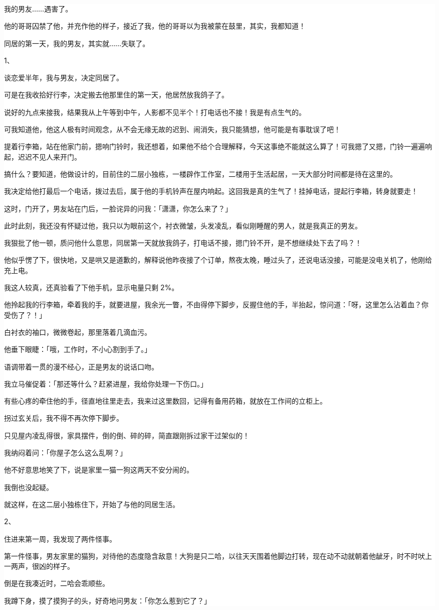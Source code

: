 我的男友……遇害了。

他的哥哥囚禁了他，并充作他的样子，接近了我，他的哥哥以为我被蒙在鼓里，其实，我都知道！

同居的第一天，我的男友，其实就……失联了。

1、

谈恋爱半年，我与男友，决定同居了。

可是在我收拾好行李，决定搬去他那里住的第一天，他居然放我鸽子了。

说好的九点来接我，结果我从上午等到中午，人影都不见半个！打电话也不接！我是有点生气的。

可我知道他，他这人极有时间观念，从不会无缘无故的迟到、闹消失，我只能猜想，他可能是有事耽误了吧！

提着行李箱，站在他家门前，摁响门铃时，我还想着，如果他不给个合理解释，今天这事绝不能就这么算了！可我摁了又摁，门铃一遍遍响起，迟迟不见人来开门。 

搞什么？要知道，他做设计的，目前住的二层小独栋，一楼辟作工作室，二楼用于生活起居，一天大部分时间都是待在这里的。

我决定给他打最后一个电话，拨过去后，属于他的手机铃声在屋内响起。这回我是真的生气了！挂掉电话，提起行李箱，转身就要走！

这时，门开了，男友站在门后，一脸诧异的问我：「潇潇，你怎么来了？」

此时此刻，我还没有怀疑过他，我只以为眼前这个，衬衣微皱，头发凌乱，看似刚睡醒的男人，就是我真正的男友。

我狠批了他一顿，质问他什么意思，同居第一天就放我鸽子，打电话不接，摁门铃不开，是不想继续处下去了吗？！

他似乎愣了下，很快地，又是哄又是道歉的，解释说他昨夜接了个订单，熬夜太晚，睡过头了，还说电话没接，可能是没电关机了，他刚给充上电。

我这人较真，还真验看了下他手机，显示电量只剩 2\%。

他拎起我的行李箱，牵着我的手，就要进屋，我余光一瞥，不由得停下脚步，反握住他的手，半抬起，惊问道：「呀，这里怎么沾着血？你受伤了？！」

白衬衣的袖口，微微卷起，那里落着几滴血污。

他垂下眼睫：「哦，工作时，不小心割到手了。」

语调带着一贯的漫不经心，正是男友的说话口吻。

我立马催促着：「那还等什么？赶紧进屋，我给你处理一下伤口。」

有些心疼的牵住他的手，径直地往里走去，我来过这里数回，记得有备用药箱，就放在工作间的立柜上。

拐过玄关后，我不得不再次停下脚步。

只见屋内凌乱得很，家具摆件，倒的倒、碎的碎，简直跟刚拆过家干过架似的！

我纳闷着问：「你屋子怎么这么乱啊？」

他不好意思地笑了下，说是家里一猫一狗这两天不安分闹的。

我倒也没起疑。

就这样，在这二层小独栋住下，开始了与他的同居生活。

2、

住进来第一周，我发现了两件怪事。

第一件怪事，男友家里的猫狗，对待他的态度隐含敌意！大狗是只二哈，以往天天围着他脚边打转，现在动不动就朝着他龇牙，时不时吠上一两声，很凶的样子。

倒是在我凑近时，二哈会乖顺些。

我蹲下身，摸了摸狗子的头，好奇地问男友：「你怎么惹到它了？」
